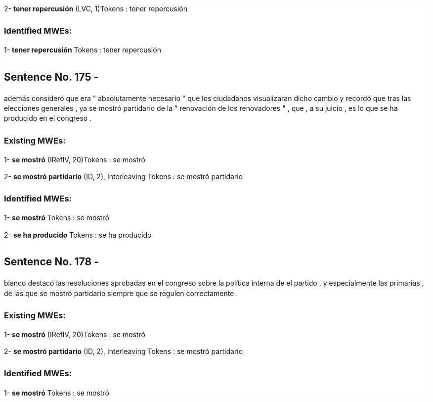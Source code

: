 2- **tener repercusión** (LVC, 1)Tokens : 
tener
repercusión

### Identified MWEs: 
1- **tener repercusión** Tokens : 
tener
repercusión

## Sentence No. 175 - 
además consideró que era " absolutamente necesario " que los ciudadanos visualizaran dicho cambio y recordó que tras las elecciones generales , ya se mostró partidario de la " renovación de los renovadores " , que , a su juicio , es lo que se ha producido en el congreso . 
### Existing MWEs: 
1- **se mostró** (IReflV, 20)Tokens : 
se
mostró

2- **se mostró partidario** (ID, 2), Interleaving Tokens : 
se
mostró
partidario

### Identified MWEs: 
1- **se mostró** Tokens : 
se
mostró

2- **se ha producido** Tokens : 
se
ha
producido

## Sentence No. 178 - 
blanco destacó las resoluciones aprobadas en el congreso sobre la política interna de el partido , y especialmente las primarias , de las que se mostró partidario siempre que se regulen correctamente . 
### Existing MWEs: 
1- **se mostró** (IReflV, 20)Tokens : 
se
mostró

2- **se mostró partidario** (ID, 2), Interleaving Tokens : 
se
mostró
partidario

### Identified MWEs: 
1- **se mostró** Tokens : 
se
mostró
